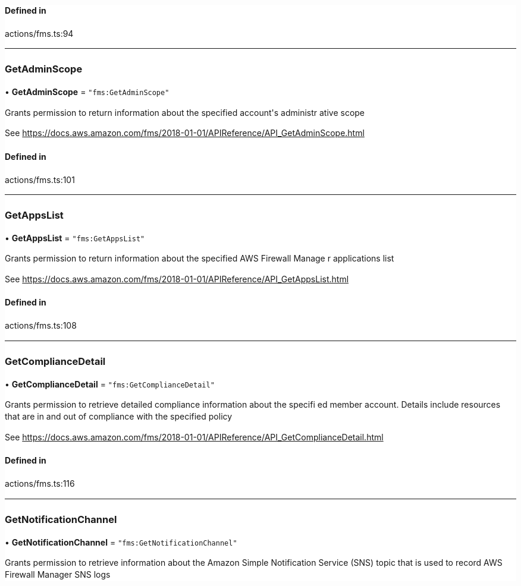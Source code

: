 #### Defined in

actions/fms.ts:94

___

### GetAdminScope

• **GetAdminScope** = ``"fms:GetAdminScope"``

Grants permission to return information about the specified account's administr
ative scope

See https://docs.aws.amazon.com/fms/2018-01-01/APIReference/API_GetAdminScope.html

#### Defined in

actions/fms.ts:101

___

### GetAppsList

• **GetAppsList** = ``"fms:GetAppsList"``

Grants permission to return information about the specified AWS Firewall Manage
r applications list

See https://docs.aws.amazon.com/fms/2018-01-01/APIReference/API_GetAppsList.html

#### Defined in

actions/fms.ts:108

___

### GetComplianceDetail

• **GetComplianceDetail** = ``"fms:GetComplianceDetail"``

Grants permission to retrieve detailed compliance information about the specifi
ed member account. Details include resources that are in and out of compliance
with the specified policy

See https://docs.aws.amazon.com/fms/2018-01-01/APIReference/API_GetComplianceDetail.html

#### Defined in

actions/fms.ts:116

___

### GetNotificationChannel

• **GetNotificationChannel** = ``"fms:GetNotificationChannel"``

Grants permission to retrieve information about the Amazon Simple Notification
Service (SNS) topic that is used to record AWS Firewall Manager SNS logs
